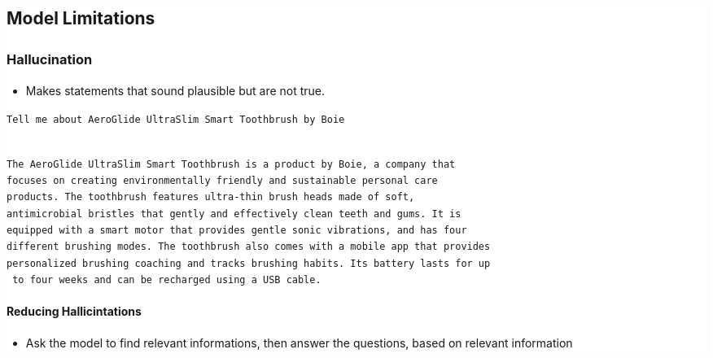 ## Model Limitations

### Hallucination

- Makes statements that sound plausible but are not true.

```title="Input"
Tell me about AeroGlide UltraSlim Smart Toothbrush by Boie
```

```title="Output"

The AeroGlide UltraSlim Smart Toothbrush is a product by Boie, a company that 
focuses on creating environmentally friendly and sustainable personal care 
products. The toothbrush features ultra-thin brush heads made of soft, 
antimicrobial bristles that gently and effectively clean teeth and gums. It is 
equipped with a smart motor that provides gentle sonic vibrations, and has four 
different brushing modes. The toothbrush also comes with a mobile app that provides 
personalized brushing coaching and tracks brushing habits. Its battery lasts for up
 to four weeks and can be recharged using a USB cable.
```

#### Reducing Hallicintations

- Ask the model to find relevant informations, then answer the questions, based on relevant information
